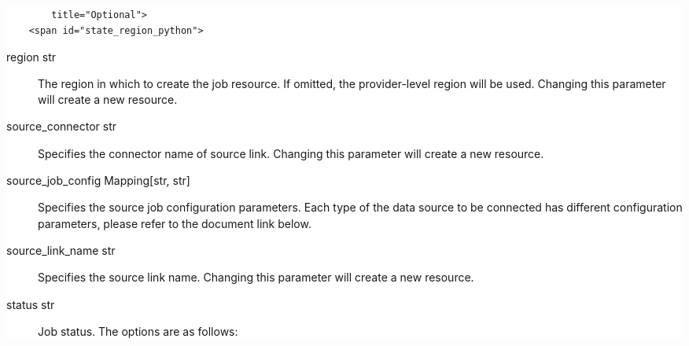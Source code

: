             title="Optional">
        <span id="state_region_python">
<a data-swiftype-name="resource-property" data-swiftype-type="text" href="#state_region_python" style="color: inherit; text-decoration: inherit;">region</a>
</span>
        <span class="property-indicator"></span>
        <span class="property-type">str</span>
    </dt>
    <dd><p>The region in which to create the job resource. If omitted, the
provider-level region will be used. Changing this parameter will create a new resource.</p>
</dd><dt class="property-optional property-replacement"
            title="Optional">
        <span id="state_source_connector_python">
<a data-swiftype-name="resource-property" data-swiftype-type="text" href="#state_source_connector_python" style="color: inherit; text-decoration: inherit;">source_<wbr>connector</a>
</span>
        <span class="property-indicator"></span>
        <span class="property-type">str</span>
    </dt>
    <dd><p>Specifies the connector name of source link.
Changing this parameter will create a new resource.</p>
</dd><dt class="property-optional"
            title="Optional">
        <span id="state_source_job_config_python">
<a data-swiftype-name="resource-property" data-swiftype-type="text" href="#state_source_job_config_python" style="color: inherit; text-decoration: inherit;">source_<wbr>job_<wbr>config</a>
</span>
        <span class="property-indicator"></span>
        <span class="property-type">Mapping[str, str]</span>
    </dt>
    <dd><p>Specifies the source job configuration parameters. Each type of the data source
to be connected has different configuration parameters, please refer to the document link below.</p>
</dd><dt class="property-optional property-replacement"
            title="Optional">
        <span id="state_source_link_name_python">
<a data-swiftype-name="resource-property" data-swiftype-type="text" href="#state_source_link_name_python" style="color: inherit; text-decoration: inherit;">source_<wbr>link_<wbr>name</a>
</span>
        <span class="property-indicator"></span>
        <span class="property-type">str</span>
    </dt>
    <dd><p>Specifies the source link name.
Changing this parameter will create a new resource.</p>
</dd><dt class="property-optional"
            title="Optional">
        <span id="state_status_python">
<a data-swiftype-name="resource-property" data-swiftype-type="text" href="#state_status_python" style="color: inherit; text-decoration: inherit;">status</a>
</span>
        <span class="property-indicator"></span>
        <span class="property-type">str</span>
    </dt>
    <dd><p>Job status. The options are as follows:</p>
</dd></dl>
</pulumi-choosable>
</div>
